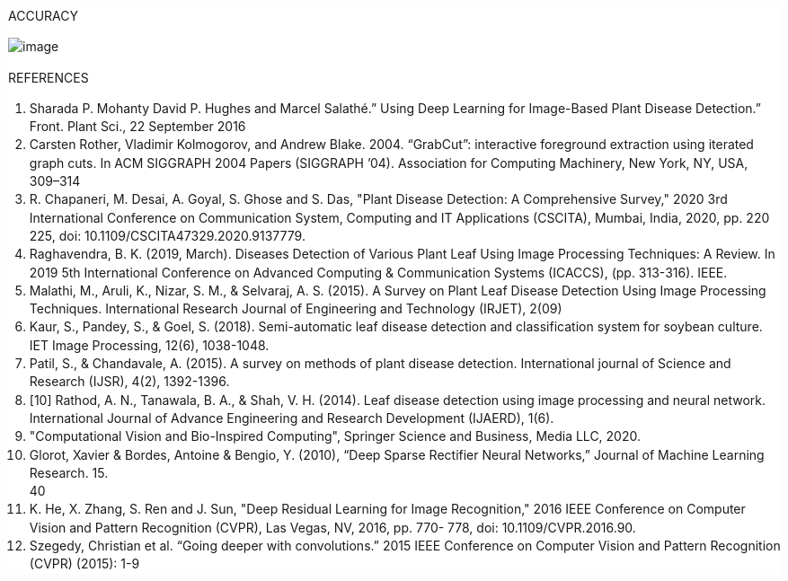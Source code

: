 ACCURACY

<img width="983" height="658" alt="image" src="https://github.com/user-attachments/assets/309df6cd-efb2-42d0-af7e-38e12f0cae0d" />

REFERENCES

1. Sharada P. Mohanty David P. Hughes and Marcel Salathé.” Using Deep Learning for 
Image-Based Plant Disease Detection.” Front. Plant Sci., 22 September 2016  
2. Carsten Rother, Vladimir Kolmogorov, and Andrew Blake. 2004. “GrabCut”: 
interactive foreground extraction using iterated graph cuts. In ACM SIGGRAPH 2004 
Papers (SIGGRAPH ’04). Association for Computing Machinery, New York, NY, 
USA, 309–314 
3. R. Chapaneri, M. Desai, A. Goyal, S. Ghose and S. Das, "Plant Disease Detection: A 
Comprehensive Survey," 2020 3rd International Conference on Communication 
System, Computing and IT Applications (CSCITA), Mumbai, India, 2020, pp. 220
225, doi: 10.1109/CSCITA47329.2020.9137779.  
4. Raghavendra, B. K. (2019, March). Diseases Detection of Various Plant Leaf Using 
Image Processing Techniques: A Review. In 2019 5th International Conference on 
Advanced Computing & Communication Systems (ICACCS), (pp. 313-316). IEEE.  
5. Malathi, M., Aruli, K., Nizar, S. M., & Selvaraj, A. S. (2015). A Survey on Plant Leaf 
Disease Detection Using Image Processing Techniques. International Research Journal 
of Engineering and Technology (IRJET), 2(09)  
6. Kaur, S., Pandey, S., & Goel, S. (2018). Semi-automatic leaf disease detection and 
classification system for soybean culture. IET Image Processing, 12(6), 1038-1048.  
7. Patil, S., & Chandavale, A. (2015). A survey on methods of plant disease detection. 
International journal of Science and Research (IJSR), 4(2), 1392-1396.  
8. [10] Rathod, A. N., Tanawala, B. A., & Shah, V. H. (2014). Leaf disease detection 
using image processing and neural network. International Journal of Advance 
Engineering and Research Development (IJAERD), 1(6).  
9. "Computational Vision and Bio-Inspired Computing", Springer Science and Business, 
Media LLC, 2020.  
10. Glorot, Xavier & Bordes, Antoine & Bengio, Y. (2010), “Deep Sparse Rectifier Neural 
Networks,” Journal of Machine Learning Research. 15.  
40 
11. K. He, X. Zhang, S. Ren and J. Sun, "Deep Residual Learning for Image Recognition," 
2016 IEEE Conference on Computer Vision and Pattern Recognition (CVPR), Las 
Vegas, NV, 2016, pp. 770- 778, doi: 10.1109/CVPR.2016.90.  
12. Szegedy, Christian et al. “Going deeper with convolutions.” 2015 IEEE Conference on 
Computer Vision and Pattern Recognition (CVPR) (2015): 1-9





